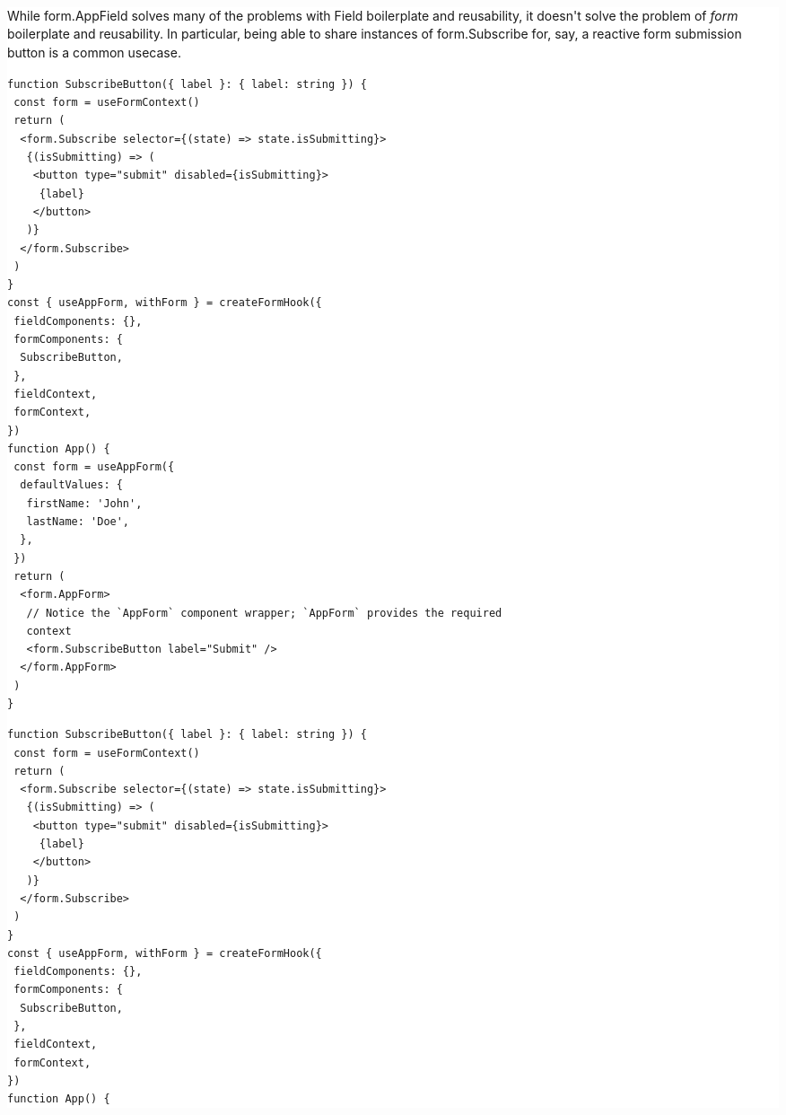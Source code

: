 While form.AppField solves many of the problems with Field boilerplate and reusability, it doesn't solve the problem of _form_ boilerplate and reusability.
In particular, being able to share instances of form.Subscribe for, say, a reactive form submission button is a common usecase.
```
function SubscribeButton({ label }: { label: string }) {
 const form = useFormContext()
 return (
  <form.Subscribe selector={(state) => state.isSubmitting}>
   {(isSubmitting) => (
    <button type="submit" disabled={isSubmitting}>
     {label}
    </button>
   )}
  </form.Subscribe>
 )
}
const { useAppForm, withForm } = createFormHook({
 fieldComponents: {},
 formComponents: {
  SubscribeButton,
 },
 fieldContext,
 formContext,
})
function App() {
 const form = useAppForm({
  defaultValues: {
   firstName: 'John',
   lastName: 'Doe',
  },
 })
 return (
  <form.AppForm>
   // Notice the `AppForm` component wrapper; `AppForm` provides the required
   context
   <form.SubscribeButton label="Submit" />
  </form.AppForm>
 )
}

```
```
function SubscribeButton({ label }: { label: string }) {
 const form = useFormContext()
 return (
  <form.Subscribe selector={(state) => state.isSubmitting}>
   {(isSubmitting) => (
    <button type="submit" disabled={isSubmitting}>
     {label}
    </button>
   )}
  </form.Subscribe>
 )
}
const { useAppForm, withForm } = createFormHook({
 fieldComponents: {},
 formComponents: {
  SubscribeButton,
 },
 fieldContext,
 formContext,
})
function App() {
```